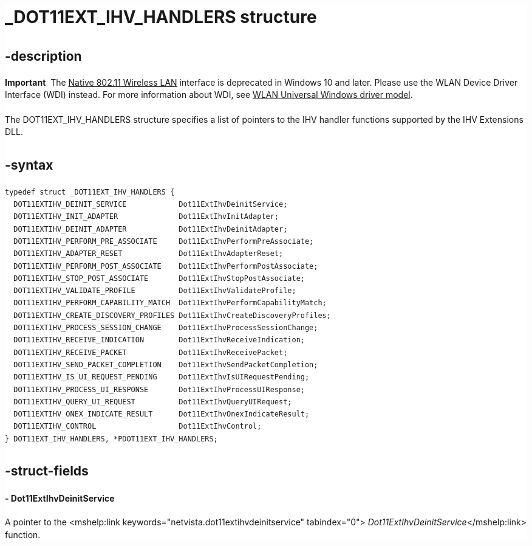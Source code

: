 
# _DOT11EXT_IHV_HANDLERS structure


## -description


<div class="alert"><b>Important</b>  The <a href="https://msdn.microsoft.com/library/windows/hardware/ff560689">Native 802.11 Wireless LAN</a> interface is deprecated in Windows 10 and later. Please use the WLAN Device Driver Interface (WDI) instead. For more information about WDI, see <a href="https://msdn.microsoft.com/6EF92E34-7BC9-465E-B05D-2BCB29165A18">WLAN Universal Windows driver model</a>.</div><div> </div>The DOT11EXT_IHV_HANDLERS structure specifies a list of pointers to the IHV handler functions
  supported by the IHV Extensions DLL.


## -syntax


````
typedef struct _DOT11EXT_IHV_HANDLERS {
  DOT11EXTIHV_DEINIT_SERVICE            Dot11ExtIhvDeinitService;
  DOT11EXTIHV_INIT_ADAPTER              Dot11ExtIhvInitAdapter;
  DOT11EXTIHV_DEINIT_ADAPTER            Dot11ExtIhvDeinitAdapter;
  DOT11EXTIHV_PERFORM_PRE_ASSOCIATE     Dot11ExtIhvPerformPreAssociate;
  DOT11EXTIHV_ADAPTER_RESET             Dot11ExtIhvAdapterReset;
  DOT11EXTIHV_PERFORM_POST_ASSOCIATE    Dot11ExtIhvPerformPostAssociate;
  DOT11EXTIHV_STOP_POST_ASSOCIATE       Dot11ExtIhvStopPostAssociate;
  DOT11EXTIHV_VALIDATE_PROFILE          Dot11ExtIhvValidateProfile;
  DOT11EXTIHV_PERFORM_CAPABILITY_MATCH  Dot11ExtIhvPerformCapabilityMatch;
  DOT11EXTIHV_CREATE_DISCOVERY_PROFILES Dot11ExtIhvCreateDiscoveryProfiles;
  DOT11EXTIHV_PROCESS_SESSION_CHANGE    Dot11ExtIhvProcessSessionChange;
  DOT11EXTIHV_RECEIVE_INDICATION        Dot11ExtIhvReceiveIndication;
  DOT11EXTIHV_RECEIVE_PACKET            Dot11ExtIhvReceivePacket;
  DOT11EXTIHV_SEND_PACKET_COMPLETION    Dot11ExtIhvSendPacketCompletion;
  DOT11EXTIHV_IS_UI_REQUEST_PENDING     Dot11ExtIhvIsUIRequestPending;
  DOT11EXTIHV_PROCESS_UI_RESPONSE       Dot11ExtIhvProcessUIResponse;
  DOT11EXTIHV_QUERY_UI_REQUEST          Dot11ExtIhvQueryUIRequest;
  DOT11EXTIHV_ONEX_INDICATE_RESULT      Dot11ExtIhvOnexIndicateResult;
  DOT11EXTIHV_CONTROL                   Dot11ExtIhvControl;
} DOT11EXT_IHV_HANDLERS, *PDOT11EXT_IHV_HANDLERS;
````


## -struct-fields





#### - Dot11ExtIhvDeinitService

A pointer to the 
     <mshelp:link keywords="netvista.dot11extihvdeinitservice" tabindex="0"><i>
     Dot11ExtIhvDeinitService</i></mshelp:link> function.
